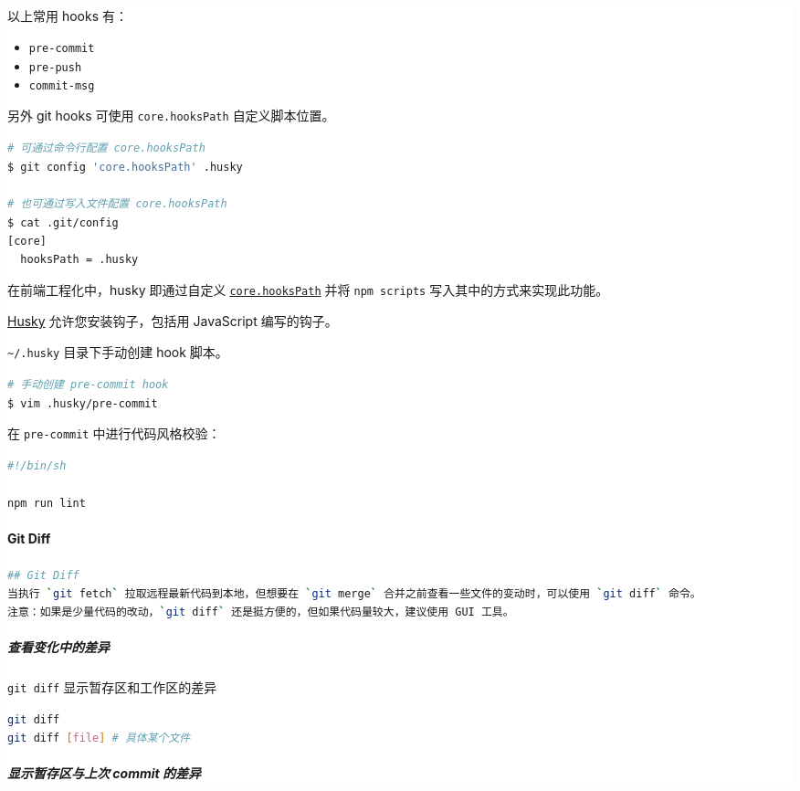 以上常用 hooks 有：

- `pre-commit`
- `pre-push`
- `commit-msg`

另外 git hooks 可使用 `core.hooksPath` 自定义脚本位置。

```bash
# 可通过命令行配置 core.hooksPath
$ git config 'core.hooksPath' .husky

# 也可通过写入文件配置 core.hooksPath
$ cat .git/config
[core]
  hooksPath = .husky
```

在前端工程化中，husky 即通过自定义 [`core.hooksPath`](https://git-scm.com/docs/git-config#Documentation/git-config.txt-corehooksPath) 并将 `npm scripts` 写入其中的方式来实现此功能。

[Husky](https://github.com/typicode/husky) 允许您安装钩子，包括用 JavaScript 编写的钩子。

`~/.husky` 目录下手动创建 hook 脚本。

```bash
# 手动创建 pre-commit hook
$ vim .husky/pre-commit
```

在 `pre-commit` 中进行代码风格校验：

```bash
#!/bin/sh

npm run lint
```



#### Git Diff

```bash
## Git Diff
当执行 `git fetch` 拉取远程最新代码到本地，但想要在 `git merge` 合并之前查看一些文件的变动时，可以使用 `git diff` 命令。
注意：如果是少量代码的改动，`git diff` 还是挺方便的，但如果代码量较大，建议使用 GUI 工具。

```

##### 查看变化中的差异

`git diff` 显示暂存区和工作区的差异

```bash
git diff
git diff [file] # 具体某个文件
```

##### 显示暂存区与上次 commit 的差异
